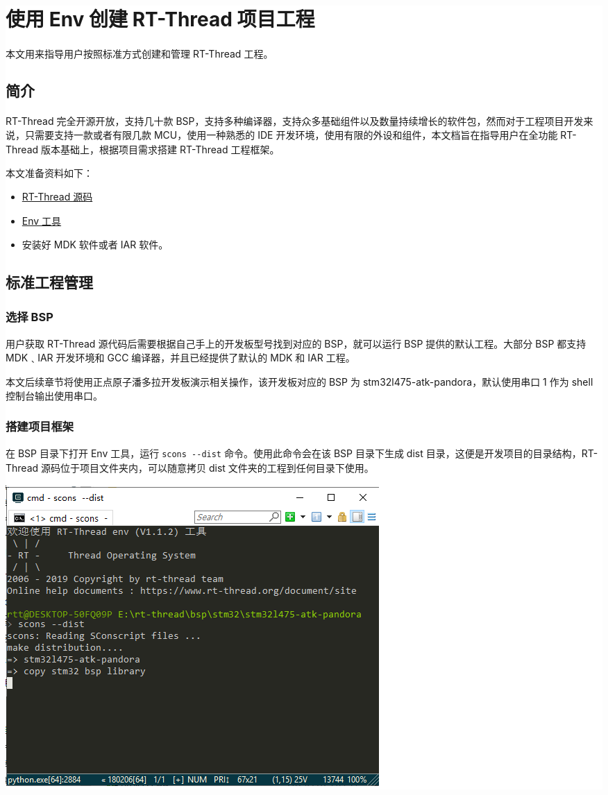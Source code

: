 # 使用 Env 创建 RT-Thread 项目工程

本文用来指导用户按照标准方式创建和管理 RT-Thread 工程。

## 简介

RT-Thread 完全开源开放，支持几十款 BSP，支持多种编译器，支持众多基础组件以及数量持续增长的软件包，然而对于工程项目开发来说，只需要支持一款或者有限几款 MCU，使用一种熟悉的 IDE 开发环境，使用有限的外设和组件，本文档旨在指导用户在全功能 RT-Thread 版本基础上，根据项目需求搭建 RT-Thread 工程框架。

本文准备资料如下：

* [RT-Thread 源码](https://www.rt-thread.org/download.html)

* [Env 工具](https://www.rt-thread.org/download.html)

* 安装好 MDK 软件或者 IAR 软件。

## 标准工程管理

### 选择 BSP

用户获取 RT-Thread 源代码后需要根据自己手上的开发板型号找到对应的 BSP，就可以运行 BSP 提供的默认工程。大部分 BSP 都支持 MDK﹑IAR 开发环境和 GCC 编译器，并且已经提供了默认的 MDK 和 IAR 工程。

本文后续章节将使用正点原子潘多拉开发板演示相关操作，该开发板对应的 BSP 为 stm32l475-atk-pandora，默认使用串口 1 作为 shell 控制台输出使用串口。

### 搭建项目框架

在 BSP 目录下打开 Env 工具，运行 `scons --dist` 命令。使用此命令会在该 BSP 目录下生成 dist 目录，这便是开发项目的目录结构，RT-Thread 源码位于项目文件夹内，可以随意拷贝 dist 文件夹的工程到任何目录下使用。

![scons dist命令](figures/scons-dist.png)
